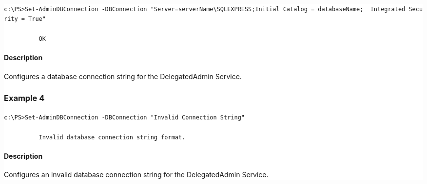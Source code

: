 ```
c:\PS>Set-AdminDBConnection -DBConnection "Server=serverName\SQLEXPRESS;Initial Catalog = databaseName;  Integrated Security = True"

          OK
```
#### Description
Configures a database connection string for the DelegatedAdmin Service.
### Example 4
```
c:\PS>Set-AdminDBConnection -DBConnection "Invalid Connection String"

          Invalid database connection string format.
```
#### Description
Configures an invalid database connection string for the DelegatedAdmin Service.

